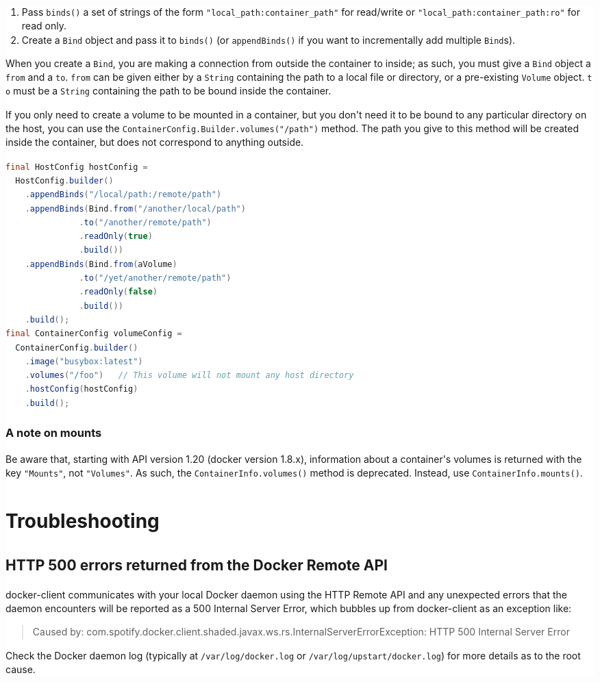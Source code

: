 1. Pass `binds()` a set of strings of the form `"local_path:container_path"` for read/write or `"local_path:container_path:ro"` for read only.
2. Create a `Bind` object and pass it to `binds()` (or `appendBinds()` if you want to incrementally add multiple `Bind`s).

When you create a `Bind`, you are making a connection from outside the container to inside; as such, you must give a `Bind` object a `from` and a `to`. `from` can be given either by a `String` containing the path to a local file or directory, or a pre-existing `Volume` object. `to` must be a `String` containing the path to be bound inside the container.

If you only need to create a volume to be mounted in a container, but you don't need it to be bound to any particular directory on the host, you can use the `ContainerConfig.Builder.volumes("/path")` method. The path you give to this method will be created inside the container, but does not correspond to anything outside.

```java
final HostConfig hostConfig =
  HostConfig.builder()
    .appendBinds("/local/path:/remote/path")
    .appendBinds(Bind.from("/another/local/path")
               .to("/another/remote/path")
               .readOnly(true)
               .build())
    .appendBinds(Bind.from(aVolume)
               .to("/yet/another/remote/path")
               .readOnly(false)
               .build())
    .build();
final ContainerConfig volumeConfig =
  ContainerConfig.builder()
    .image("busybox:latest")
    .volumes("/foo")   // This volume will not mount any host directory
    .hostConfig(hostConfig)
    .build();
```

### A note on mounts

Be aware that, starting with API version 1.20 (docker version 1.8.x), information
about a container's volumes is returned with the key `"Mounts"`, not `"Volumes"`.
As such, the `ContainerInfo.volumes()` method is deprecated. Instead, use
`ContainerInfo.mounts()`.

[1]: https://docs.docker.com/engine/reference/api/docker_remote_api/
[2]: https://docs.docker.com/engine/reference/api/docker_remote_api_v1.18/

# Troubleshooting

## HTTP 500 errors returned from the Docker Remote API

docker-client communicates with your local Docker daemon using the HTTP Remote
API and any unexpected errors that the daemon encounters will be reported as a
500 Internal Server Error, which bubbles up from docker-client as an exception
like:

> Caused by: com.spotify.docker.client.shaded.javax.ws.rs.InternalServerErrorException: HTTP 500 Internal Server Error

Check the Docker daemon log (typically at `/var/log/docker.log` or
`/var/log/upstart/docker.log`) for more details as to the root cause.
